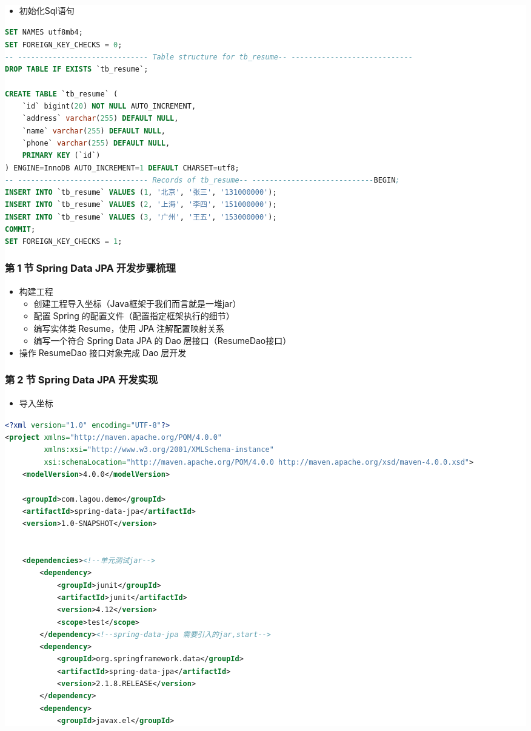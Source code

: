 - 初始化Sql语句

```sql
SET NAMES utf8mb4;
SET FOREIGN_KEY_CHECKS = 0;
-- ------------------------------ Table structure for tb_resume-- ----------------------------
DROP TABLE IF EXISTS `tb_resume`;

CREATE TABLE `tb_resume` (  
    `id` bigint(20) NOT NULL AUTO_INCREMENT,  
    `address` varchar(255) DEFAULT NULL,  
    `name` varchar(255) DEFAULT NULL,  
    `phone` varchar(255) DEFAULT NULL,  
    PRIMARY KEY (`id`)
) ENGINE=InnoDB AUTO_INCREMENT=1 DEFAULT CHARSET=utf8;
-- ------------------------------ Records of tb_resume-- ----------------------------BEGIN;
INSERT INTO `tb_resume` VALUES (1, '北京', '张三', '131000000');
INSERT INTO `tb_resume` VALUES (2, '上海', '李四', '151000000');
INSERT INTO `tb_resume` VALUES (3, '广州', '王五', '153000000');
COMMIT;
SET FOREIGN_KEY_CHECKS = 1;
```



### 第 1 节 Spring Data JPA 开发步骤梳理

- 构建工程
  - 创建工程导入坐标（Java框架于我们而言就是一堆jar）
  - 配置 Spring 的配置文件（配置指定框架执行的细节）
  - 编写实体类 Resume，使用 JPA 注解配置映射关系
  - 编写一个符合 Spring Data JPA 的 Dao 层接口（ResumeDao接口）
- 操作 ResumeDao 接口对象完成 Dao 层开发



### 第 2 节 Spring Data JPA 开发实现

- 导入坐标

```xml
<?xml version="1.0" encoding="UTF-8"?>
<project xmlns="http://maven.apache.org/POM/4.0.0"
         xmlns:xsi="http://www.w3.org/2001/XMLSchema-instance"
         xsi:schemaLocation="http://maven.apache.org/POM/4.0.0 http://maven.apache.org/xsd/maven-4.0.0.xsd">
    <modelVersion>4.0.0</modelVersion>

    <groupId>com.lagou.demo</groupId>
    <artifactId>spring-data-jpa</artifactId>
    <version>1.0-SNAPSHOT</version>


    <dependencies><!--单元测试jar-->
        <dependency>
            <groupId>junit</groupId>
            <artifactId>junit</artifactId>
            <version>4.12</version>
            <scope>test</scope>
        </dependency><!--spring-data-jpa 需要引入的jar,start-->
        <dependency>
            <groupId>org.springframework.data</groupId>
            <artifactId>spring-data-jpa</artifactId>
            <version>2.1.8.RELEASE</version>
        </dependency>
        <dependency>
            <groupId>javax.el</groupId>
```